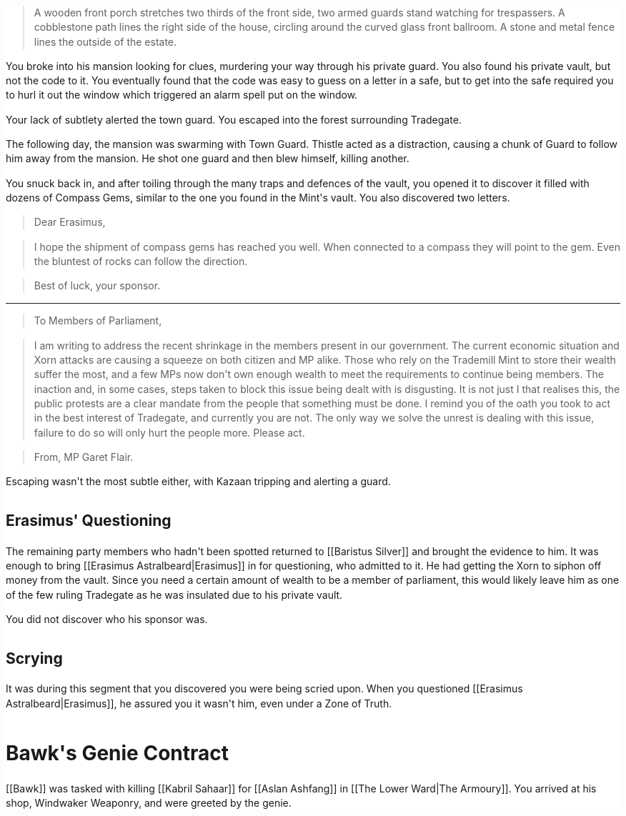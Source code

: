 > A wooden front porch stretches two thirds of the front side, two armed guards stand watching for trespassers. A cobblestone path lines the right side of the house, circling around the curved glass front ballroom. A stone and metal fence lines the outside of the estate.

You broke into his mansion looking for clues, murdering your way through his private guard. You also found his private vault, but not the code to it. You eventually found that the code was easy to guess on a letter in a safe, but to get into the safe required you to hurl it out the window which triggered an alarm spell put on the window.

Your lack of subtlety alerted the town guard. You escaped into the forest surrounding Tradegate. 

The following day, the mansion was swarming with Town Guard. Thistle acted as a distraction, causing a chunk of Guard to follow him away from the mansion. He shot one guard and then blew himself, killing another.

You snuck back in, and after toiling through the many traps and defences of the vault, you opened it to discover it filled with dozens of Compass Gems, similar to the one you found in the Mint's vault. You also discovered two letters. 

> Dear Erasimus,

> I hope the shipment of compass gems has reached you well. When connected to a compass they will point to the gem. Even the bluntest of rocks can follow the direction.

> Best of luck, your sponsor.
---
> To Members of Parliament,

> I am writing to address the recent shrinkage in the members present in our government. The current economic situation and Xorn attacks are causing a squeeze on both citizen and MP alike. Those who rely on the Trademill Mint to store their wealth suffer the most, and a few MPs now don't own enough wealth to meet the requirements to continue being members. The inaction and, in some cases, steps taken to block this issue being dealt with is disgusting. It is not just I that realises this, the public protests are a clear mandate from the people that something must be done. I remind you of the oath you took to act in the best interest of Tradegate, and currently you are not. The only way we solve the unrest is dealing with this issue, failure to do so will only hurt the people more. Please act.

> From, MP Garet Flair.

Escaping wasn't the most subtle either, with Kazaan tripping and alerting a guard. 
## Erasimus' Questioning
The remaining party members who hadn't been spotted returned to [[Baristus Silver]] and brought the evidence to him. It was enough to bring [[Erasimus Astralbeard|Erasimus]] in for questioning, who admitted to it. He had getting the Xorn to siphon off money from the vault. Since you need a certain amount of wealth to be a member of parliament, this would likely leave him as one of the few ruling Tradegate as he was insulated due to his private vault. 

You did not discover who his sponsor was. 
## Scrying
It was during this segment that you discovered you were being scried upon. When you questioned [[Erasimus Astralbeard|Erasimus]], he assured you it wasn't him, even under a Zone of Truth.
# Bawk's Genie Contract
[[Bawk]] was tasked with killing [[Kabril Sahaar]] for [[Aslan Ashfang]] in [[The Lower Ward|The Armoury]]. You arrived at his shop, Windwaker Weaponry, and were greeted by the genie.
